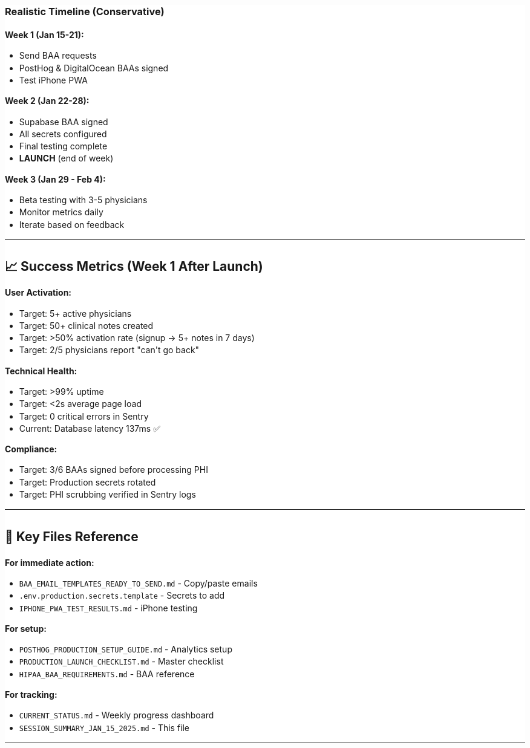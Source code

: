 ### Realistic Timeline (Conservative)

**Week 1 (Jan 15-21):**
- Send BAA requests
- PostHog & DigitalOcean BAAs signed
- Test iPhone PWA

**Week 2 (Jan 22-28):**
- Supabase BAA signed
- All secrets configured
- Final testing complete
- **LAUNCH** (end of week)

**Week 3 (Jan 29 - Feb 4):**
- Beta testing with 3-5 physicians
- Monitor metrics daily
- Iterate based on feedback

---

## 📈 Success Metrics (Week 1 After Launch)

**User Activation:**
- Target: 5+ active physicians
- Target: 50+ clinical notes created
- Target: >50% activation rate (signup → 5+ notes in 7 days)
- Target: 2/5 physicians report "can't go back"

**Technical Health:**
- Target: >99% uptime
- Target: <2s average page load
- Target: 0 critical errors in Sentry
- Current: Database latency 137ms ✅

**Compliance:**
- Target: 3/6 BAAs signed before processing PHI
- Target: Production secrets rotated
- Target: PHI scrubbing verified in Sentry logs

---

## 📁 Key Files Reference

**For immediate action:**
- `BAA_EMAIL_TEMPLATES_READY_TO_SEND.md` - Copy/paste emails
- `.env.production.secrets.template` - Secrets to add
- `IPHONE_PWA_TEST_RESULTS.md` - iPhone testing

**For setup:**
- `POSTHOG_PRODUCTION_SETUP_GUIDE.md` - Analytics setup
- `PRODUCTION_LAUNCH_CHECKLIST.md` - Master checklist
- `HIPAA_BAA_REQUIREMENTS.md` - BAA reference

**For tracking:**
- `CURRENT_STATUS.md` - Weekly progress dashboard
- `SESSION_SUMMARY_JAN_15_2025.md` - This file

---